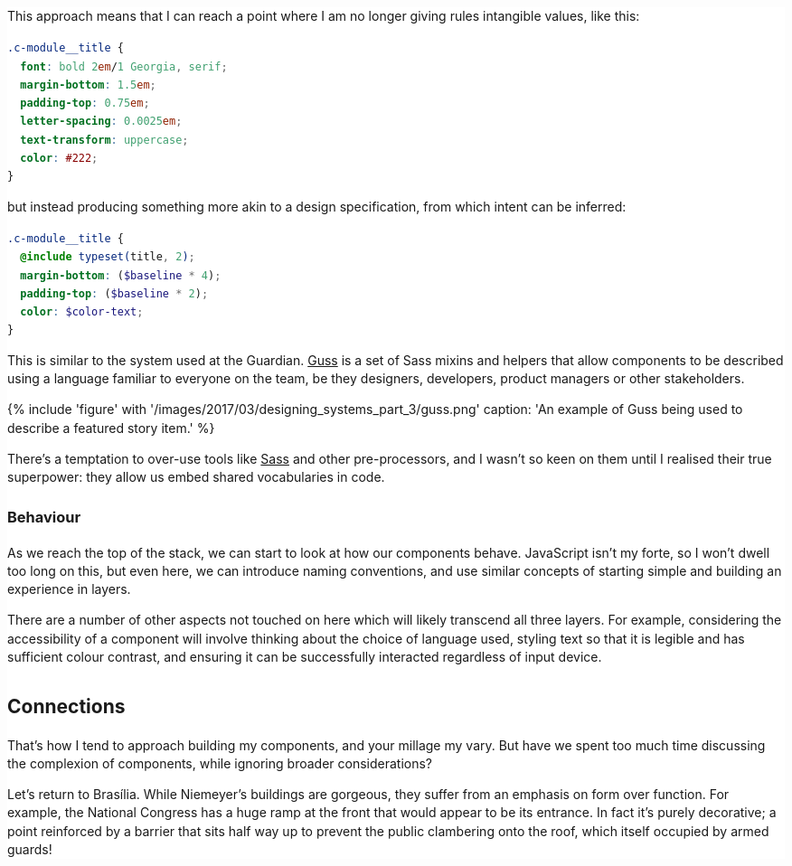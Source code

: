 This approach means that I can reach a point where I am no longer giving rules intangible values, like this:

```css
.c-module__title {
  font: bold 2em/1 Georgia, serif;
  margin-bottom: 1.5em;
  padding-top: 0.75em;
  letter-spacing: 0.0025em;
  text-transform: uppercase;
  color: #222;
}
```

but instead producing something more akin to a design specification, from which intent can be inferred:

```scss
.c-module__title {
  @include typeset(title, 2);
  margin-bottom: ($baseline * 4);
  padding-top: ($baseline * 2);
  color: $color-text;
}
```

This is similar to the system used at the Guardian. [Guss][9] is a set of Sass mixins and helpers that allow components to be described using a language familiar to everyone on the team, be they designers, developers, product managers or other stakeholders.

{% include 'figure' with '/images/2017/03/designing_systems_part_3/guss.png'
  caption: 'An example of Guss being used to describe a featured story item.'
%}

There’s a temptation to over-use tools like [Sass][10] and other pre-processors, and I wasn’t so keen on them until I realised their true superpower: they allow us embed shared vocabularies in code.

### Behaviour

As we reach the top of the stack, we can start to look at how our components behave. JavaScript isn’t my forte, so I won’t dwell too long on this, but even here, we can introduce naming conventions, and use similar concepts of starting simple and building an experience in layers.

There are a number of other aspects not touched on here which will likely transcend all three layers. For example, considering the accessibility of a component will involve thinking about the choice of language used, styling text so that it is legible and has sufficient colour contrast, and ensuring it can be successfully interacted regardless of input device.

## Connections

That’s how I tend to approach building my components, and your millage my vary. But have we spent too much time discussing the complexion of components, while ignoring broader considerations?

Let’s return to Brasília. While Niemeyer’s buildings are gorgeous, they suffer from an emphasis on form over function. For example, the National Congress has a huge ramp at the front that would appear to be its entrance. In fact it’s purely decorative; a point reinforced by a barrier that sits half way up to prevent the public clambering onto the roof, which itself occupied by armed guards!


[1]: /2011/07/the_architecture_of_brasilia
[2]: http://getbem.com
[3]: https://csswizardry.com/2015/03/more-transparent-ui-code-with-namespaces/
[4]: https://medium.com/@lhid/715ac1df1fea
[5]: http://codepen.io/davatron5000/pen/EImsr
[6]: https://en.wikipedia.org/wiki/Dont_repeat_yourself
[7]: https://medium.com/eightshapes-llc/25dd82d58421
[8]: https://sass-lang.com/documentation/file.SASS_REFERENCE.html#mixins
[9]: https://github.com/guardian/guss
[10]: https://sass-lang.com
[11]: /2011/07/remembering_brasilia
[12]: https://facebook.github.io/react/
[13]: /contact
[14]: https://twitter.com/paulrobertlloyd